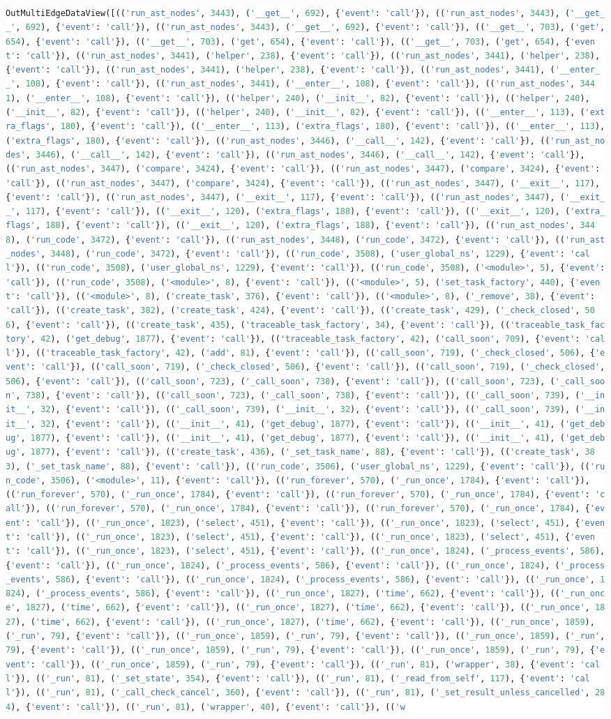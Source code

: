 ```python
OutMultiEdgeDataView([(('run_ast_nodes', 3443), ('__get__', 692), {'event': 'call'}), (('run_ast_nodes', 3443), ('__get__', 692), {'event': 'call'}), (('run_ast_nodes', 3443), ('__get__', 692), {'event': 'call'}), (('__get__', 703), ('get', 654), {'event': 'call'}), (('__get__', 703), ('get', 654), {'event': 'call'}), (('__get__', 703), ('get', 654), {'event': 'call'}), (('run_ast_nodes', 3441), ('helper', 238), {'event': 'call'}), (('run_ast_nodes', 3441), ('helper', 238), {'event': 'call'}), (('run_ast_nodes', 3441), ('helper', 238), {'event': 'call'}), (('run_ast_nodes', 3441), ('__enter__', 108), {'event': 'call'}), (('run_ast_nodes', 3441), ('__enter__', 108), {'event': 'call'}), (('run_ast_nodes', 3441), ('__enter__', 108), {'event': 'call'}), (('helper', 240), ('__init__', 82), {'event': 'call'}), (('helper', 240), ('__init__', 82), {'event': 'call'}), (('helper', 240), ('__init__', 82), {'event': 'call'}), (('__enter__', 113), ('extra_flags', 180), {'event': 'call'}), (('__enter__', 113), ('extra_flags', 180), {'event': 'call'}), (('__enter__', 113), ('extra_flags', 180), {'event': 'call'}), (('run_ast_nodes', 3446), ('__call__', 142), {'event': 'call'}), (('run_ast_nodes', 3446), ('__call__', 142), {'event': 'call'}), (('run_ast_nodes', 3446), ('__call__', 142), {'event': 'call'}), (('run_ast_nodes', 3447), ('compare', 3424), {'event': 'call'}), (('run_ast_nodes', 3447), ('compare', 3424), {'event': 'call'}), (('run_ast_nodes', 3447), ('compare', 3424), {'event': 'call'}), (('run_ast_nodes', 3447), ('__exit__', 117), {'event': 'call'}), (('run_ast_nodes', 3447), ('__exit__', 117), {'event': 'call'}), (('run_ast_nodes', 3447), ('__exit__', 117), {'event': 'call'}), (('__exit__', 120), ('extra_flags', 188), {'event': 'call'}), (('__exit__', 120), ('extra_flags', 188), {'event': 'call'}), (('__exit__', 120), ('extra_flags', 188), {'event': 'call'}), (('run_ast_nodes', 3448), ('run_code', 3472), {'event': 'call'}), (('run_ast_nodes', 3448), ('run_code', 3472), {'event': 'call'}), (('run_ast_nodes', 3448), ('run_code', 3472), {'event': 'call'}), (('run_code', 3508), ('user_global_ns', 1229), {'event': 'call'}), (('run_code', 3508), ('user_global_ns', 1229), {'event': 'call'}), (('run_code', 3508), ('<module>', 5), {'event': 'call'}), (('run_code', 3508), ('<module>', 8), {'event': 'call'}), (('<module>', 5), ('set_task_factory', 440), {'event': 'call'}), (('<module>', 8), ('create_task', 376), {'event': 'call'}), (('<module>', 8), ('_remove', 38), {'event': 'call'}), (('create_task', 382), ('create_task', 424), {'event': 'call'}), (('create_task', 429), ('_check_closed', 506), {'event': 'call'}), (('create_task', 435), ('traceable_task_factory', 34), {'event': 'call'}), (('traceable_task_factory', 42), ('get_debug', 1877), {'event': 'call'}), (('traceable_task_factory', 42), ('call_soon', 709), {'event': 'call'}), (('traceable_task_factory', 42), ('add', 81), {'event': 'call'}), (('call_soon', 719), ('_check_closed', 506), {'event': 'call'}), (('call_soon', 719), ('_check_closed', 506), {'event': 'call'}), (('call_soon', 719), ('_check_closed', 506), {'event': 'call'}), (('call_soon', 723), ('_call_soon', 738), {'event': 'call'}), (('call_soon', 723), ('_call_soon', 738), {'event': 'call'}), (('call_soon', 723), ('_call_soon', 738), {'event': 'call'}), (('_call_soon', 739), ('__init__', 32), {'event': 'call'}), (('_call_soon', 739), ('__init__', 32), {'event': 'call'}), (('_call_soon', 739), ('__init__', 32), {'event': 'call'}), (('__init__', 41), ('get_debug', 1877), {'event': 'call'}), (('__init__', 41), ('get_debug', 1877), {'event': 'call'}), (('__init__', 41), ('get_debug', 1877), {'event': 'call'}), (('__init__', 41), ('get_debug', 1877), {'event': 'call'}), (('create_task', 436), ('_set_task_name', 88), {'event': 'call'}), (('create_task', 383), ('_set_task_name', 88), {'event': 'call'}), (('run_code', 3506), ('user_global_ns', 1229), {'event': 'call'}), (('run_code', 3506), ('<module>', 11), {'event': 'call'}), (('run_forever', 570), ('_run_once', 1784), {'event': 'call'}), (('run_forever', 570), ('_run_once', 1784), {'event': 'call'}), (('run_forever', 570), ('_run_once', 1784), {'event': 'call'}), (('run_forever', 570), ('_run_once', 1784), {'event': 'call'}), (('run_forever', 570), ('_run_once', 1784), {'event': 'call'}), (('_run_once', 1823), ('select', 451), {'event': 'call'}), (('_run_once', 1823), ('select', 451), {'event': 'call'}), (('_run_once', 1823), ('select', 451), {'event': 'call'}), (('_run_once', 1823), ('select', 451), {'event': 'call'}), (('_run_once', 1823), ('select', 451), {'event': 'call'}), (('_run_once', 1824), ('_process_events', 586), {'event': 'call'}), (('_run_once', 1824), ('_process_events', 586), {'event': 'call'}), (('_run_once', 1824), ('_process_events', 586), {'event': 'call'}), (('_run_once', 1824), ('_process_events', 586), {'event': 'call'}), (('_run_once', 1824), ('_process_events', 586), {'event': 'call'}), (('_run_once', 1827), ('time', 662), {'event': 'call'}), (('_run_once', 1827), ('time', 662), {'event': 'call'}), (('_run_once', 1827), ('time', 662), {'event': 'call'}), (('_run_once', 1827), ('time', 662), {'event': 'call'}), (('_run_once', 1827), ('time', 662), {'event': 'call'}), (('_run_once', 1859), ('_run', 79), {'event': 'call'}), (('_run_once', 1859), ('_run', 79), {'event': 'call'}), (('_run_once', 1859), ('_run', 79), {'event': 'call'}), (('_run_once', 1859), ('_run', 79), {'event': 'call'}), (('_run_once', 1859), ('_run', 79), {'event': 'call'}), (('_run_once', 1859), ('_run', 79), {'event': 'call'}), (('_run', 81), ('wrapper', 38), {'event': 'call'}), (('_run', 81), ('_set_state', 354), {'event': 'call'}), (('_run', 81), ('_read_from_self', 117), {'event': 'call'}), (('_run', 81), ('_call_check_cancel', 360), {'event': 'call'}), (('_run', 81), ('_set_result_unless_cancelled', 284), {'event': 'call'}), (('_run', 81), ('wrapper', 40), {'event': 'call'}), (('w
```